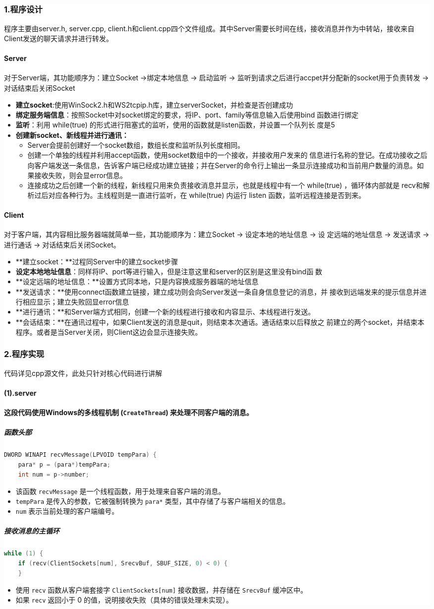 ### 1.程序设计

程序主要由server.h, server.cpp, client.h和client.cpp四个文件组成。其中Server需要长时间在线，接收消息并作为中转站，接收来自Client发送的聊天请求并进行转发。

#### Server

对于Server端，其功能顺序为：建立Socket ->绑定本地信息 -> 启动监听 -> 监听到请求之后进行accpet并分配新的socket用于负责转发 -> 对话结束后关闭Socket 

- **建立socket**:使用WinSock2.h和WS2tcpip.h库，建立serverSocket，并检查是否创建成功 
- **绑定服务端信息**：按照Socket中对socket绑定的要求，将IP、port、family等信息输入后使用bind 函数进行绑定
- **监听**：利用 while(true) 的形式进行阻塞式的监听，使用的函数就是listen函数，并设置一个队列长 度是5 
- **创建新socket、新线程并进行通讯：** 
  - Server会提前创建好一个socket数组，数组长度和监听队列长度相同。 
  - 创建一个单独的线程并利用accept函数，使用socket数组中的一个接收，并接收用户发来的 信息进行名称的登记。在成功接收之后向客户端发送一条信息，告诉客户端已经成功建立链接；并在Server的命令行上输出一条显示连接成功和当前用户数量的消息。如果接收失败，则会显error信息。 
  - 连接成功之后创建一个新的线程，新线程只用来负责接收消息并显示，也就是线程中有一个 while(true) ，循环体内部就是 recv和解析过后对应各种行为。主线程则是一直进行监听，在 while(true) 内运行 listen 函数，监听远程连接是否到来。

#### Client

对于客户端，其内容相比服务器端就简单一些，其功能顺序为：建立Socket -> 设定本地的地址信息 -> 设 定远端的地址信息 -> 发送请求 -> 进行通话 -> 对话结束后关闭Socket。 

- **建立socket：**过程同Server中的建立socket步骤 
- **设定本地地址信息**：同样将IP、port等进行输入，但是注意这里和server的区别是这里没有bind函 数 
- **设定远端的地址信息：**设置方式同本地，只是内容换成服务器端的地址信息 
- **发送请求：**使用connect函数建立链接，建立成功则会向Server发送一条自身信息登记的消息，并 接收到远端发来的提示信息并进行相应显示；建立失败回显error信息 
- **进行通讯：**和Server端方式相同，创建一个新的线程进行接收和内容显示、本线程进行发送。 
- **会话结束：**在通讯过程中，如果Client发送的消息是quit，则结束本次通话。通话结束以后释放之 前建立的两个socket，并结束本程序。或者是当Server关闭，则Client这边会显示连接失败。

### 2.程序实现

代码详见cpp源文件，此处只针对核心代码进行讲解

#### (1).server

**这段代码使用Windows的多线程机制 (`CreateThread`) 来处理不同客户端的消息。**

##### 函数头部

```cpp
DWORD WINAPI recvMessage(LPVOID tempPara) {
    para* p = (para*)tempPara;
    int num = p->number;
```
- 该函数 `recvMessage` 是一个线程函数，用于处理来自客户端的消息。
- `tempPara` 是传入的参数，它被强制转换为 `para*` 类型，其中存储了与客户端相关的信息。
- `num` 表示当前处理的客户端编号。

##### 接收消息的主循环

```cpp
while (1) {
    if (recv(ClientSockets[num], SrecvBuf, SBUF_SIZE, 0) < 0) {
    }
```
- 使用 `recv` 函数从客户端套接字 `ClientSockets[num]` 接收数据，并存储在 `SrecvBuf` 缓冲区中。
- 如果 `recv` 返回小于 0 的值，说明接收失败（具体的错误处理未实现）。
